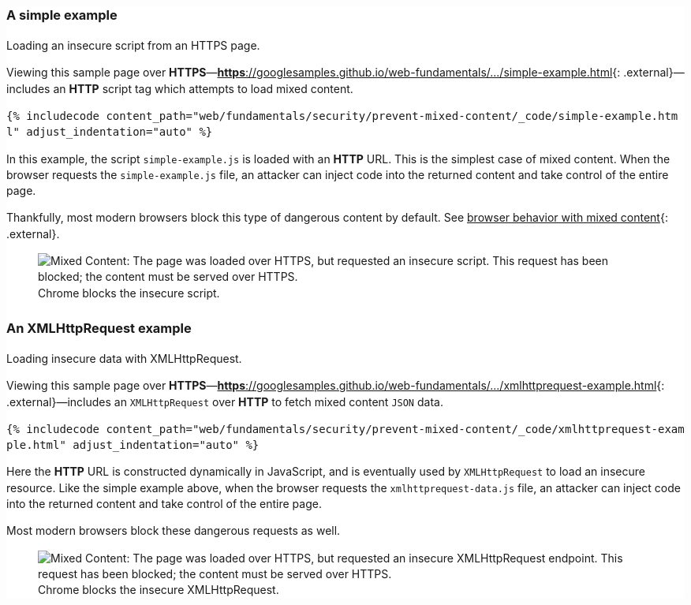 ### A simple example

Loading an insecure script from an HTTPS page.

Viewing this sample page over **HTTPS**&mdash;[**https**://googlesamples.github.io/web-fundamentals/.../simple-example.html](https://googlesamples.github.io/web-fundamentals/samples/discovery-and-distribution/avoid-mixed-content/simple-example.html){: .external}&mdash;includes an **HTTP** script tag which attempts to load mixed content. 

<pre class="prettyprint">
{% includecode content_path="web/fundamentals/security/prevent-mixed-content/_code/simple-example.html" adjust_indentation="auto" %}
</pre>

In this example, the script `simple-example.js` is loaded with an **HTTP** URL. This is the simplest case of mixed content. When the browser requests the `simple-example.js` file, an attacker can inject code into the returned content 
and take control of the entire page. 

Thankfully, most modern browsers block this type of dangerous content by 
default. See [browser behavior with mixed content](#browser-behavior-with-mixed-content){: .external}.

<figure>
  <img src="imgs/simple-mixed-content-error.png" alt="Mixed Content: The page was loaded over HTTPS, but requested an insecure script. This request has been blocked; the content must be served over HTTPS.">
  <figcaption>Chrome blocks the insecure script.</figcaption>
</figure>

### An XMLHttpRequest example

Loading insecure data with XMLHttpRequest.

Viewing this sample page over **HTTPS**&mdash;[**https**://googlesamples.github.io/web-fundamentals/.../xmlhttprequest-example.html](https://googlesamples.github.io/web-fundamentals/samples/discovery-and-distribution/avoid-mixed-content/xmlhttprequest-example.html){: .external}&mdash;includes an `XMLHttpRequest` over **HTTP** to fetch mixed content `JSON` data.

<pre class="prettyprint">
{% includecode content_path="web/fundamentals/security/prevent-mixed-content/_code/xmlhttprequest-example.html" adjust_indentation="auto" %}
</pre>

Here the **HTTP** URL is constructed dynamically in JavaScript, and is eventually 
used  by `XMLHttpRequest` to load an insecure resource. Like the simple example 
above, when the browser requests the `xmlhttprequest-data.js` file, an 
attacker can inject code into the returned content and take control of the 
entire page.

Most modern browsers block these dangerous requests as well.

<figure>
  <img src="imgs/xmlhttprequest-mixed-content-error.png" alt="Mixed Content: The page was loaded over HTTPS, but requested an insecure XMLHttpRequest endpoint. This request has been blocked; the content must be served over HTTPS.">
  <figcaption>Chrome blocks the insecure XMLHttpRequest.</figcaption>
</figure>
